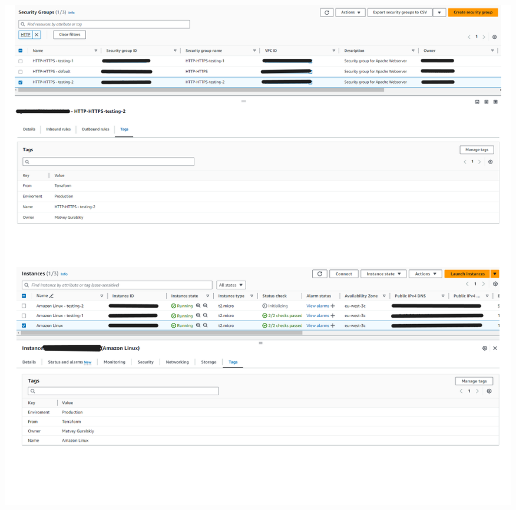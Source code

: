   <img src="https://github.com/MatveyGuralskiy/Terraform/blob/main/Screens/Workspaces/AWS-Security-groups.png?raw=true" height=400 width=900/>
  <br>
  <br>
  <br>
  <img src="https://github.com/MatveyGuralskiy/Terraform/blob/main/Screens/Workspaces/AWS-Instances-1.png?raw=true" height=400 width=900/>
</div>
